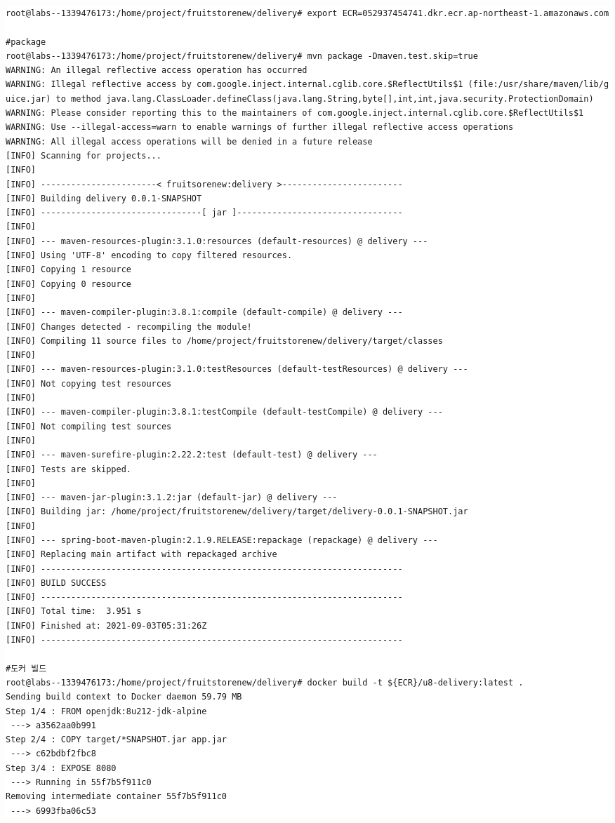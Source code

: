 ```
root@labs--1339476173:/home/project/fruitstorenew/delivery# export ECR=052937454741.dkr.ecr.ap-northeast-1.amazonaws.com

#package
root@labs--1339476173:/home/project/fruitstorenew/delivery# mvn package -Dmaven.test.skip=true
WARNING: An illegal reflective access operation has occurred
WARNING: Illegal reflective access by com.google.inject.internal.cglib.core.$ReflectUtils$1 (file:/usr/share/maven/lib/guice.jar) to method java.lang.ClassLoader.defineClass(java.lang.String,byte[],int,int,java.security.ProtectionDomain)
WARNING: Please consider reporting this to the maintainers of com.google.inject.internal.cglib.core.$ReflectUtils$1
WARNING: Use --illegal-access=warn to enable warnings of further illegal reflective access operations
WARNING: All illegal access operations will be denied in a future release
[INFO] Scanning for projects...
[INFO] 
[INFO] -----------------------< fruitsorenew:delivery >------------------------
[INFO] Building delivery 0.0.1-SNAPSHOT
[INFO] --------------------------------[ jar ]---------------------------------
[INFO] 
[INFO] --- maven-resources-plugin:3.1.0:resources (default-resources) @ delivery ---
[INFO] Using 'UTF-8' encoding to copy filtered resources.
[INFO] Copying 1 resource
[INFO] Copying 0 resource
[INFO] 
[INFO] --- maven-compiler-plugin:3.8.1:compile (default-compile) @ delivery ---
[INFO] Changes detected - recompiling the module!
[INFO] Compiling 11 source files to /home/project/fruitstorenew/delivery/target/classes
[INFO] 
[INFO] --- maven-resources-plugin:3.1.0:testResources (default-testResources) @ delivery ---
[INFO] Not copying test resources
[INFO] 
[INFO] --- maven-compiler-plugin:3.8.1:testCompile (default-testCompile) @ delivery ---
[INFO] Not compiling test sources
[INFO] 
[INFO] --- maven-surefire-plugin:2.22.2:test (default-test) @ delivery ---
[INFO] Tests are skipped.
[INFO] 
[INFO] --- maven-jar-plugin:3.1.2:jar (default-jar) @ delivery ---
[INFO] Building jar: /home/project/fruitstorenew/delivery/target/delivery-0.0.1-SNAPSHOT.jar
[INFO] 
[INFO] --- spring-boot-maven-plugin:2.1.9.RELEASE:repackage (repackage) @ delivery ---
[INFO] Replacing main artifact with repackaged archive
[INFO] ------------------------------------------------------------------------
[INFO] BUILD SUCCESS
[INFO] ------------------------------------------------------------------------
[INFO] Total time:  3.951 s
[INFO] Finished at: 2021-09-03T05:31:26Z
[INFO] ------------------------------------------------------------------------

#도커 빌드
root@labs--1339476173:/home/project/fruitstorenew/delivery# docker build -t ${ECR}/u8-delivery:latest .
Sending build context to Docker daemon 59.79 MB
Step 1/4 : FROM openjdk:8u212-jdk-alpine
 ---> a3562aa0b991
Step 2/4 : COPY target/*SNAPSHOT.jar app.jar
 ---> c62bdbf2fbc8
Step 3/4 : EXPOSE 8080
 ---> Running in 55f7b5f911c0
Removing intermediate container 55f7b5f911c0
 ---> 6993fba06c53
```